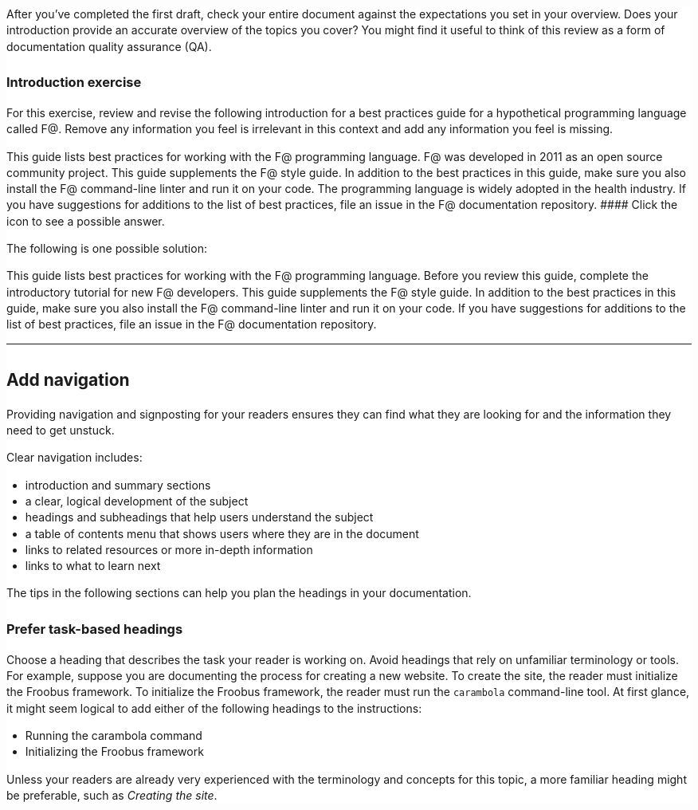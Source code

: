 After you’ve completed the first draft, check your entire document against the expectations you set in your overview. Does your introduction provide an accurate overview of the topics you cover? You might find it useful to think of this review as a form of documentation quality assurance (QA).

### Introduction exercise

For this exercise, review and revise the following introduction for a best practices guide for a hypothetical programming language called F@. Remove any information you feel is irrelevant in this context and add any information you feel is missing.

This guide lists best practices for working with the F@ programming language. F@ was developed in 2011 as an open source community project. This guide supplements the F@ style guide. In addition to the best practices in this guide, make sure you also install the F@ command-line linter and run it on your code. The programming language is widely adopted in the health industry. If you have suggestions for additions to the list of best practices, file an issue in the F@ documentation repository. \#\#\#\# Click the icon to see a possible answer.

The following is one possible solution:

This guide lists best practices for working with the F@ programming language. Before you review this guide, complete the introductory tutorial for new F@ developers. This guide supplements the F@ style guide. In addition to the best practices in this guide, make sure you also install the F@ command-line linter and run it on your code. If you have suggestions for additions to the list of best practices, file an issue in the F@ documentation repository.

---

## Add navigation

Providing navigation and signposting for your readers ensures they can find what they are looking for and the information they need to get unstuck.

Clear navigation includes:

- introduction and summary sections
- a clear, logical development of the subject
- headings and subheadings that help users understand the subject
- a table of contents menu that shows users where they are in the document
- links to related resources or more in-depth information
- links to what to learn next

The tips in the following sections can help you plan the headings in your documentation.

### Prefer task-based headings

Choose a heading that describes the task your reader is working on. Avoid headings that rely on unfamiliar terminology or tools. For example, suppose you are documenting the process for creating a new website. To create the site, the reader must initialize the Froobus framework. To initialize the Froobus framework, the reader must run the `carambola` command-line tool. At first glance, it might seem logical to add either of the following headings to the instructions:

- Running the carambola command
- Initializing the Froobus framework

Unless your readers are already very experienced with the terminology and concepts for this topic, a more familiar heading might be preferable, such as _Creating the site_.
